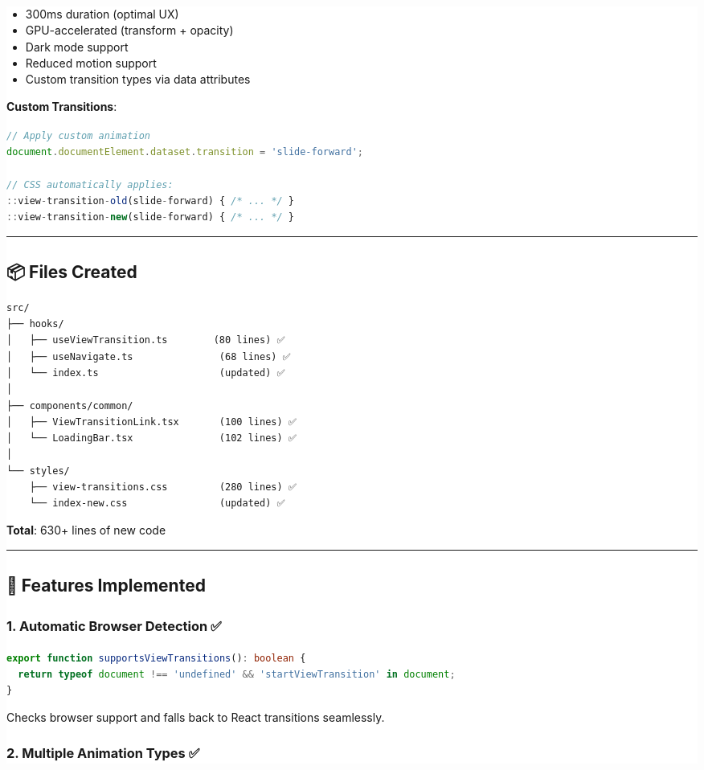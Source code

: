 - 300ms duration (optimal UX)
- GPU-accelerated (transform + opacity)
- Dark mode support
- Reduced motion support
- Custom transition types via data attributes

**Custom Transitions**:

```typescript
// Apply custom animation
document.documentElement.dataset.transition = 'slide-forward';

// CSS automatically applies:
::view-transition-old(slide-forward) { /* ... */ }
::view-transition-new(slide-forward) { /* ... */ }
```

---

## 📦 Files Created

```
src/
├── hooks/
│   ├── useViewTransition.ts        (80 lines) ✅
│   ├── useNavigate.ts               (68 lines) ✅
│   └── index.ts                     (updated) ✅
│
├── components/common/
│   ├── ViewTransitionLink.tsx       (100 lines) ✅
│   └── LoadingBar.tsx               (102 lines) ✅
│
└── styles/
    ├── view-transitions.css         (280 lines) ✅
    └── index-new.css                (updated) ✅
```

**Total**: 630+ lines of new code

---

## 🎨 Features Implemented

### 1. Automatic Browser Detection ✅

```typescript
export function supportsViewTransitions(): boolean {
  return typeof document !== 'undefined' && 'startViewTransition' in document;
}
```

Checks browser support and falls back to React transitions seamlessly.

### 2. Multiple Animation Types ✅
